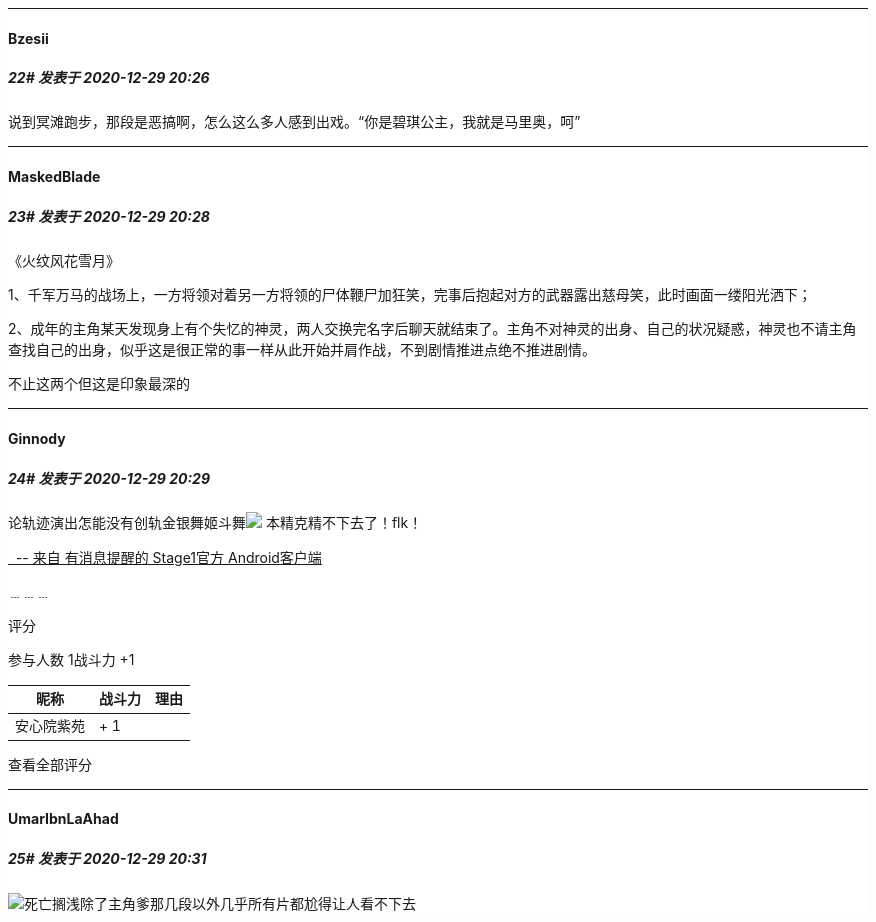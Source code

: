 
-----

####  Bzesii  
##### 22#       发表于 2020-12-29 20:26


说到冥滩跑步，那段是恶搞啊，怎么这么多人感到出戏。“你是碧琪公主，我就是马里奥，呵”


-----

####  MaskedBlade  
##### 23#       发表于 2020-12-29 20:28


《火纹风花雪月》


1、千军万马的战场上，一方将领对着另一方将领的尸体鞭尸加狂笑，完事后抱起对方的武器露出慈母笑，此时画面一缕阳光洒下；

2、成年的主角某天发现身上有个失忆的神灵，两人交换完名字后聊天就结束了。主角不对神灵的出身、自己的状况疑惑，神灵也不请主角查找自己的出身，似乎这是很正常的事一样从此开始并肩作战，不到剧情推进点绝不推进剧情。


不止这两个但这是印象最深的


-----

####  Ginnody  
##### 24#       发表于 2020-12-29 20:29


论轨迹演出怎能没有创轨金银舞姬斗舞<img src="https://static.saraba1st.com/image/smiley/face2017/174.png" referrerpolicy="no-referrer"> 本精克精不下去了！flk！

[  -- 来自 有消息提醒的 Stage1官方 Android客户端](https://www.coolapk.com/apk/140634)


﹍﹍﹍

评分


 参与人数 1战斗力 +1

|昵称|战斗力|理由|
|----|---|---|
| 安心院紫苑| + 1||


查看全部评分


-----

####  UmarIbnLaAhad  
##### 25#       发表于 2020-12-29 20:31


<img src="https://static.saraba1st.com/image/smiley/face2017/067.png" referrerpolicy="no-referrer">死亡搁浅除了主角爹那几段以外几乎所有片都尬得让人看不下去
